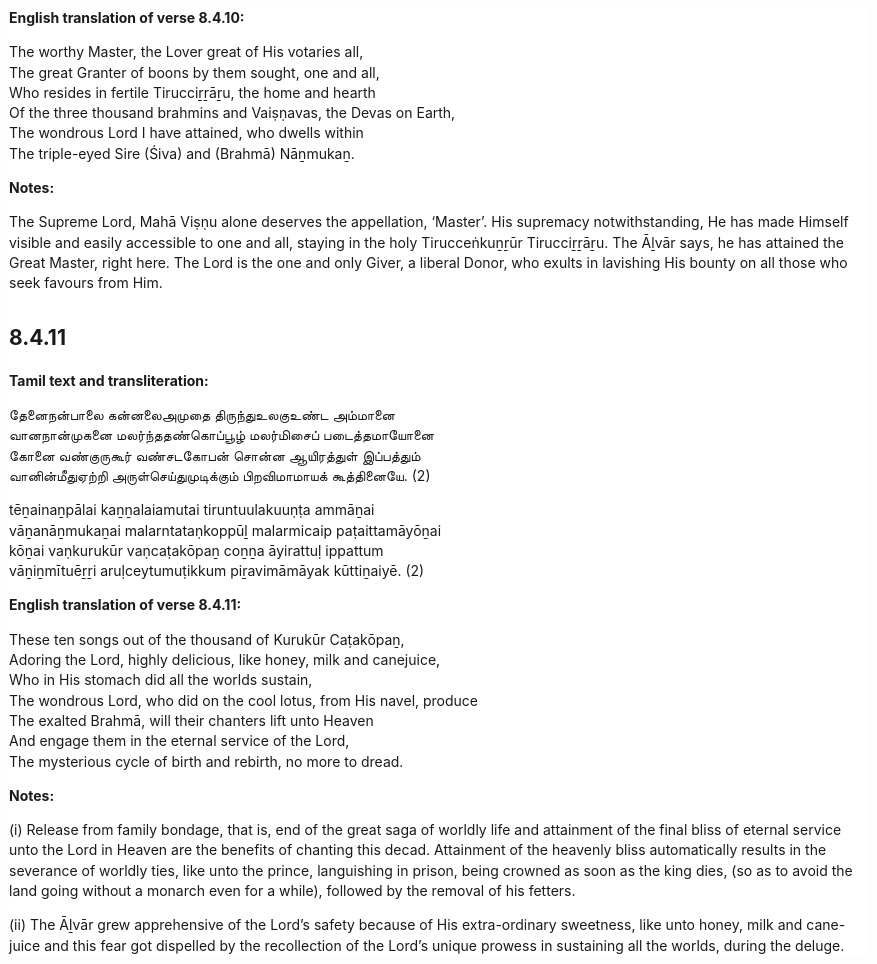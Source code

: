 **English translation of verse 8.4.10:**

The worthy Master, the Lover great of His votaries all,  
The great Granter of boons by them sought, one and all,  
Who resides in fertile Tirucciṟṟāṟu, the home and hearth  
Of the three thousand brahmins and Vaiṣṇavas, the Devas on Earth,  
The wondrous Lord I have attained, who dwells within  
The triple-eyed Sire (Śiva) and (Brahmā) Nāṉmukaṉ.

**Notes:**

The Supreme Lord, Mahā Viṣṇu alone deserves the appellation, ‘Master’. His supremacy notwithstanding, He has made Himself visible and easily accessible to one and all, staying in the holy Tirucceṅkuṉṟūr Tirucciṟṟāṟu. The Āḻvār says, he has attained the Great Master, right here. The Lord is the one and only Giver, a liberal Donor, who exults in lavishing His bounty on all those who seek favours from Him.




## 8.4.11
**Tamil text and transliteration:**

தேனைநன்பாலை கன்னலைஅமுதை திருந்துஉலகுஉண்ட அம்மானை  
வானநான்முகனை மலர்ந்ததண்கொப்பூழ் மலர்மிசைப் படைத்தமாயோனை  
கோனை வண்குருகூர் வண்சடகோபன் சொன்ன ஆயிரத்துள் இப்பத்தும்  
வானின்மீதுஏற்றி அருள்செய்துமுடிக்கும் பிறவிமாமாயக் கூத்தினையே. (2)

tēṉainaṉpālai kaṉṉalaiamutai tiruntuulakuuṇṭa ammāṉai  
vāṉanāṉmukaṉai malarntataṇkoppūḻ malarmicaip paṭaittamāyōṉai  
kōṉai vaṇkurukūr vaṇcaṭakōpaṉ coṉṉa āyirattuḷ ippattum  
vāṉiṉmītuēṟṟi aruḷceytumuṭikkum piṟavimāmāyak kūttiṉaiyē. (2)

**English translation of verse 8.4.11:**

These ten songs out of the thousand of Kurukūr Caṭakōpaṉ,  
Adoring the Lord, highly delicious, like honey, milk and canejuice,  
Who in His stomach did all the worlds sustain,  
The wondrous Lord, who did on the cool lotus, from His navel, produce  
The exalted Brahmā, will their chanters lift unto Heaven  
And engage them in the eternal service of the Lord,  
The mysterious cycle of birth and rebirth, no more to dread.

**Notes:**

\(i\) Release from family bondage, that is, end of the great saga of worldly life and attainment of the final bliss of eternal service unto the Lord in Heaven are the benefits of chanting this decad. Attainment of the heavenly bliss automatically results in the severance of worldly ties, like unto the prince, languishing in prison, being crowned as soon as the king dies, (so as to avoid the land going without a monarch even for a while), followed by the removal of his fetters.

\(ii\) The Āḻvār grew apprehensive of the Lord’s safety because of His extra-ordinary sweetness, like unto honey, milk and cane-juice and this fear got dispelled by the recollection of the Lord’s unique prowess in sustaining all the worlds, during the deluge.




